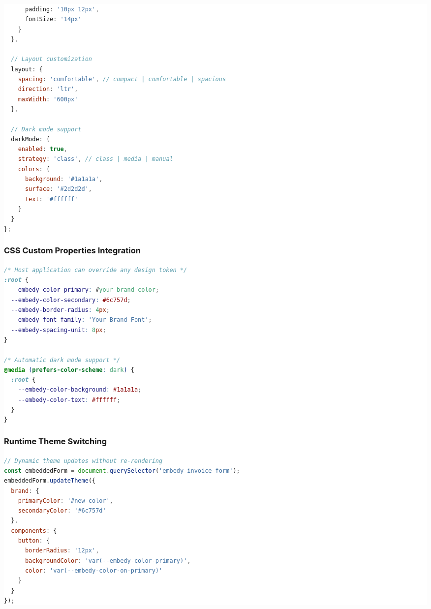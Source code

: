 ```javascript
      padding: '10px 12px',
      fontSize: '14px'
    }
  },
  
  // Layout customization
  layout: {
    spacing: 'comfortable', // compact | comfortable | spacious
    direction: 'ltr',
    maxWidth: '600px'
  },
  
  // Dark mode support
  darkMode: {
    enabled: true,
    strategy: 'class', // class | media | manual
    colors: {
      background: '#1a1a1a',
      surface: '#2d2d2d',
      text: '#ffffff'
    }
  }
};
```

### CSS Custom Properties Integration

```css
/* Host application can override any design token */
:root {
  --embedy-color-primary: #your-brand-color;
  --embedy-color-secondary: #6c757d;
  --embedy-border-radius: 4px;
  --embedy-font-family: 'Your Brand Font';
  --embedy-spacing-unit: 8px;
}

/* Automatic dark mode support */
@media (prefers-color-scheme: dark) {
  :root {
    --embedy-color-background: #1a1a1a;
    --embedy-color-text: #ffffff;
  }
}
```

### Runtime Theme Switching

```javascript
// Dynamic theme updates without re-rendering
const embeddedForm = document.querySelector('embedy-invoice-form');
embeddedForm.updateTheme({
  brand: { 
    primaryColor: '#new-color',
    secondaryColor: '#6c757d' 
  },
  components: { 
    button: { 
      borderRadius: '12px',
      backgroundColor: 'var(--embedy-color-primary)',
      color: 'var(--embedy-color-on-primary)'
    } 
  }
});
```